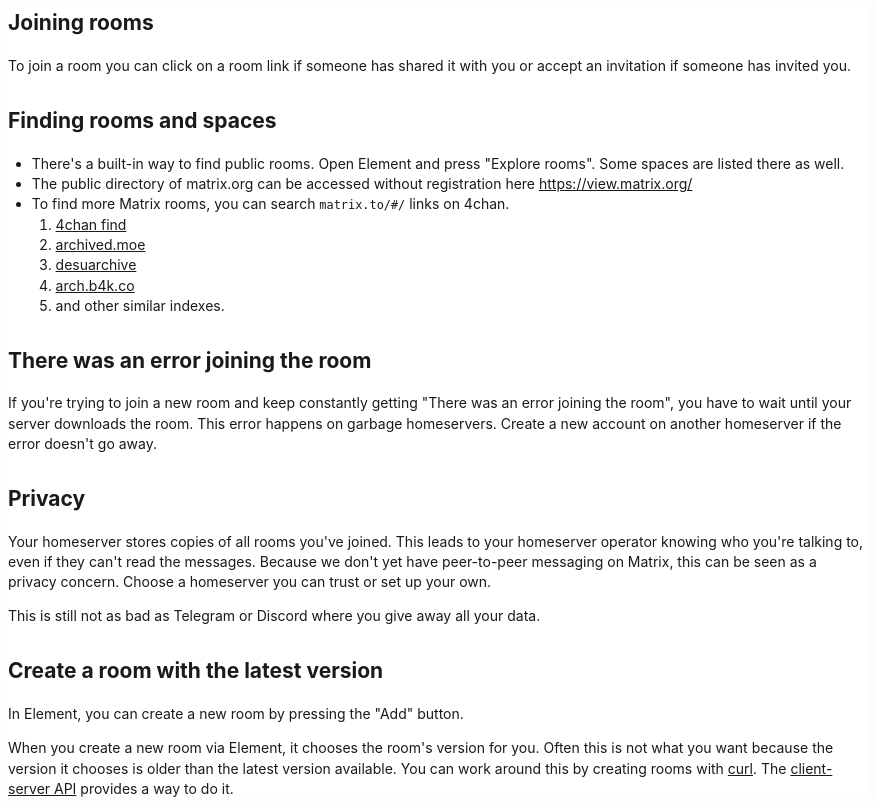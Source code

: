 ## Joining rooms

To join a room you can
click on a room link if someone has shared it with you
or accept an invitation if someone has invited you.

## Finding rooms and spaces

* There's a built-in way to find public rooms.
  Open Element and press "Explore rooms".
  Some spaces are listed there as well.
* The public directory of matrix.org can be accessed without registration here
  https://view.matrix.org/
* To find more Matrix rooms, you can search `matrix.to/#/` links on 4chan.
  1) [4chan find](https://find.4chan.org/?q=matrix.to%2F)
  1) [archived.moe](https://archived.moe/_/search/text/%22https%3A%2F%2Fmatrix.to%2F%23%2F%22/)
  1) [desuarchive](https://desuarchive.org/_/search/text/%22https%3A%2F%2Fmatrix.to%2F%23%2F%22/)
  1) [arch.b4k.co](https://arch.b4k.co/_/search/text/%22https%3A%2F%2Fmatrix.to%2F%22/)
  1) and other similar indexes.

## There was an error joining the room

If you're trying to join a new room
and keep constantly getting "There was an error joining the room",
you have to wait until your server downloads the room.
This error happens on garbage homeservers.
Create a new account on another homeserver if the error doesn't go away.

## Privacy

Your homeserver stores copies of all rooms you've joined.
This leads to your homeserver operator knowing who you're talking to,
even if they can't read the messages.
Because we don't yet have peer-to-peer messaging on Matrix,
this can be seen as a privacy concern.
Choose a homeserver you can trust or set up your own.

This is still not as bad as Telegram or Discord where you give away all your data.

## Create a room with the latest version

In Element,
you can create a new room by pressing the "Add" button.

When you create a new room via Element,
it chooses the room's version for you.
Often this is not what you want
because the version it chooses is older than the latest version available.
You can work around this by creating rooms with
[curl](https://wiki.archlinux.org/title/CURL).
The
[client-server API](https://matrix.org/docs/spec/client_server/r0.6.1#creation)
provides a way to do it.

